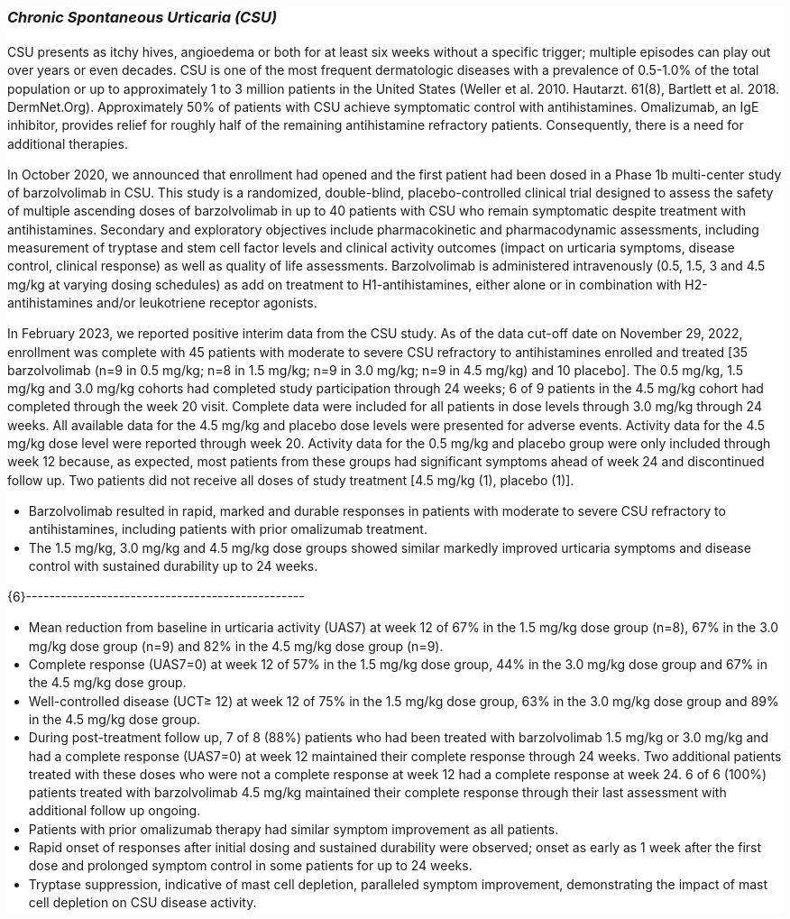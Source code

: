 ### *Chronic Spontaneous Urticaria (CSU)*

CSU presents as itchy hives, angioedema or both for at least six weeks without a specific trigger; multiple episodes can play out over years or even decades. CSU is one of the most frequent dermatologic diseases with a prevalence of 0.5-1.0% of the total population or up to approximately 1 to 3 million patients in the United States (Weller et al. 2010. Hautarzt. 61(8), Bartlett et al. 2018. DermNet.Org). Approximately 50% of patients with CSU achieve symptomatic control with antihistamines. Omalizumab, an IgE inhibitor, provides relief for roughly half of the remaining antihistamine refractory patients. Consequently, there is a need for additional therapies.

In October 2020, we announced that enrollment had opened and the first patient had been dosed in a Phase 1b multi-center study of barzolvolimab in CSU. This study is a randomized, double-blind, placebo-controlled clinical trial designed to assess the safety of multiple ascending doses of barzolvolimab in up to 40 patients with CSU who remain symptomatic despite treatment with antihistamines. Secondary and exploratory objectives include pharmacokinetic and pharmacodynamic assessments, including measurement of tryptase and stem cell factor levels and clinical activity outcomes (impact on urticaria symptoms, disease control, clinical response) as well as quality of life assessments. Barzolvolimab is administered intravenously (0.5, 1.5, 3 and 4.5 mg/kg at varying dosing schedules) as add on treatment to H1-antihistamines, either alone or in combination with H2-antihistamines and/or leukotriene receptor agonists.

In February 2023, we reported positive interim data from the CSU study. As of the data cut-off date on November 29, 2022, enrollment was complete with 45 patients with moderate to severe CSU refractory to antihistamines enrolled and treated [35 barzolvolimab (n=9 in 0.5 mg/kg; n=8 in 1.5 mg/kg; n=9 in 3.0 mg/kg; n=9 in 4.5 mg/kg) and 10 placebo]. The 0.5 mg/kg, 1.5 mg/kg and 3.0 mg/kg cohorts had completed study participation through 24 weeks; 6 of 9 patients in the 4.5 mg/kg cohort had completed through the week 20 visit. Complete data were included for all patients in dose levels through 3.0 mg/kg through 24 weeks. All available data for the 4.5 mg/kg and placebo dose levels were presented for adverse events. Activity data for the 4.5 mg/kg dose level were reported through week 20. Activity data for the 0.5 mg/kg and placebo group were only included through week 12 because, as expected, most patients from these groups had significant symptoms ahead of week 24 and discontinued follow up. Two patients did not receive all doses of study treatment [4.5 mg/kg (1), placebo (1)].

- Barzolvolimab resulted in rapid, marked and durable responses in patients with moderate to severe CSU refractory to antihistamines, including patients with prior omalizumab treatment.
- The 1.5 mg/kg, 3.0 mg/kg and 4.5 mg/kg dose groups showed similar markedly improved urticaria symptoms and disease control with sustained durability up to 24 weeks.

{6}------------------------------------------------

- Mean reduction from baseline in urticaria activity (UAS7) at week 12 of 67% in the 1.5 mg/kg dose group (n=8), 67% in the 3.0 mg/kg dose group (n=9) and 82% in the 4.5 mg/kg dose group (n=9).
- Complete response (UAS7=0) at week 12 of 57% in the 1.5 mg/kg dose group, 44% in the 3.0 mg/kg dose group and 67% in the 4.5 mg/kg dose group.
- Well-controlled disease (UCT≥ 12) at week 12 of 75% in the 1.5 mg/kg dose group, 63% in the 3.0 mg/kg dose group and 89% in the 4.5 mg/kg dose group.
- During post-treatment follow up, 7 of 8 (88%) patients who had been treated with barzolvolimab 1.5 mg/kg or 3.0 mg/kg and had a complete response (UAS7=0) at week 12 maintained their complete response through 24 weeks. Two additional patients treated with these doses who were not a complete response at week 12 had a complete response at week 24. 6 of 6 (100%) patients treated with barzolvolimab 4.5 mg/kg maintained their complete response through their last assessment with additional follow up ongoing.
- Patients with prior omalizumab therapy had similar symptom improvement as all patients.
- Rapid onset of responses after initial dosing and sustained durability were observed; onset as early as 1 week after the first dose and prolonged symptom control in some patients for up to 24 weeks.
- Tryptase suppression, indicative of mast cell depletion, paralleled symptom improvement, demonstrating the impact of mast cell depletion on CSU disease activity.